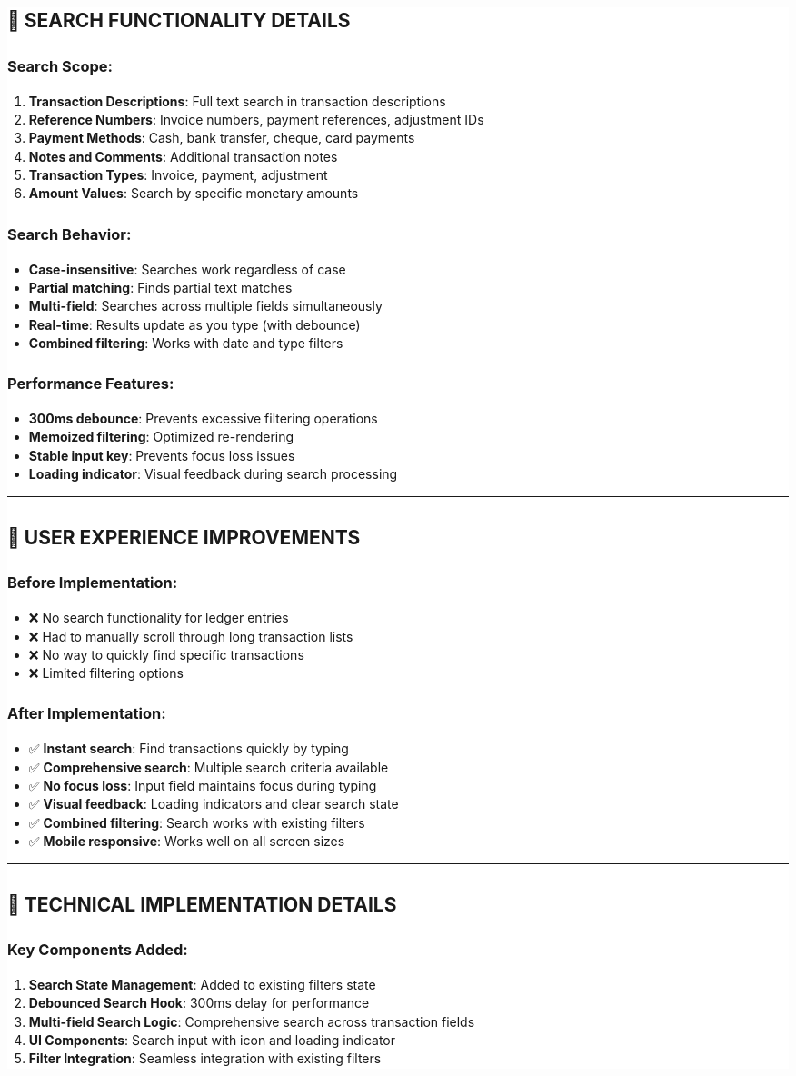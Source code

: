
## 🎯 **SEARCH FUNCTIONALITY DETAILS**

### **Search Scope:**
1. **Transaction Descriptions**: Full text search in transaction descriptions
2. **Reference Numbers**: Invoice numbers, payment references, adjustment IDs
3. **Payment Methods**: Cash, bank transfer, cheque, card payments
4. **Notes and Comments**: Additional transaction notes
5. **Transaction Types**: Invoice, payment, adjustment
6. **Amount Values**: Search by specific monetary amounts

### **Search Behavior:**
- **Case-insensitive**: Searches work regardless of case
- **Partial matching**: Finds partial text matches
- **Multi-field**: Searches across multiple fields simultaneously
- **Real-time**: Results update as you type (with debounce)
- **Combined filtering**: Works with date and type filters

### **Performance Features:**
- **300ms debounce**: Prevents excessive filtering operations
- **Memoized filtering**: Optimized re-rendering
- **Stable input key**: Prevents focus loss issues
- **Loading indicator**: Visual feedback during search processing

---

## 📱 **USER EXPERIENCE IMPROVEMENTS**

### **Before Implementation:**
- ❌ No search functionality for ledger entries
- ❌ Had to manually scroll through long transaction lists
- ❌ No way to quickly find specific transactions
- ❌ Limited filtering options

### **After Implementation:**
- ✅ **Instant search**: Find transactions quickly by typing
- ✅ **Comprehensive search**: Multiple search criteria available
- ✅ **No focus loss**: Input field maintains focus during typing
- ✅ **Visual feedback**: Loading indicators and clear search state
- ✅ **Combined filtering**: Search works with existing filters
- ✅ **Mobile responsive**: Works well on all screen sizes

---

## 🔧 **TECHNICAL IMPLEMENTATION DETAILS**

### **Key Components Added:**
1. **Search State Management**: Added to existing filters state
2. **Debounced Search Hook**: 300ms delay for performance
3. **Multi-field Search Logic**: Comprehensive search across transaction fields
4. **UI Components**: Search input with icon and loading indicator
5. **Filter Integration**: Seamless integration with existing filters
